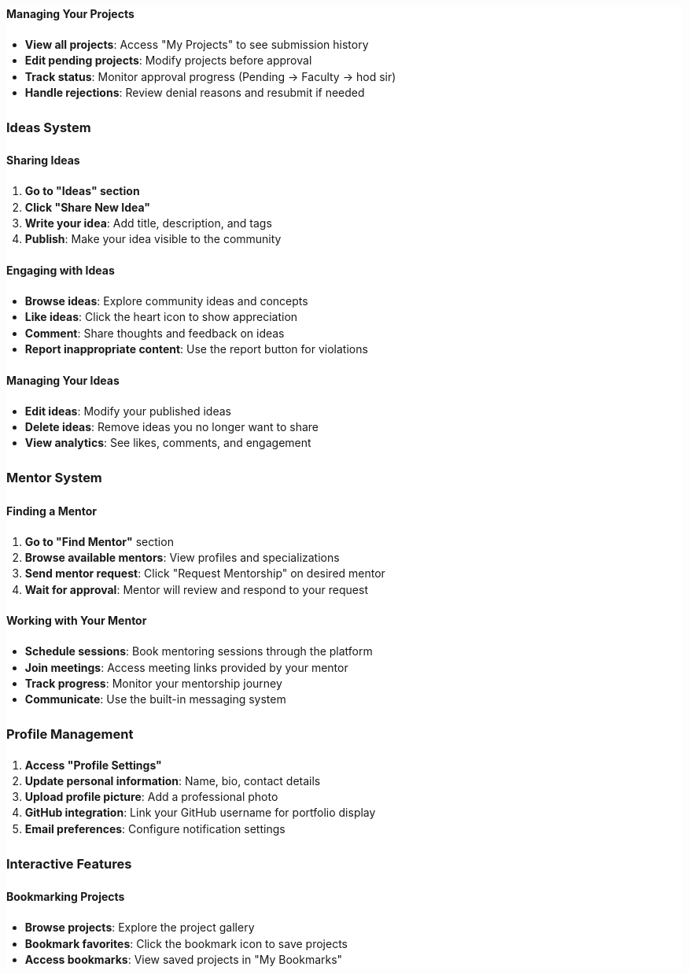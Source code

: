 #### Managing Your Projects
- **View all projects**: Access "My Projects" to see submission history
- **Edit pending projects**: Modify projects before approval
- **Track status**: Monitor approval progress (Pending → Faculty → hod sir)
- **Handle rejections**: Review denial reasons and resubmit if needed

### Ideas  System

#### Sharing Ideas
1. **Go to "Ideas" section**
2. **Click "Share New Idea"**
3. **Write your idea**: Add title, description, and tags
4. **Publish**: Make your idea visible to the community

#### Engaging with Ideas
- **Browse ideas**: Explore community ideas and concepts
- **Like ideas**: Click the heart icon to show appreciation
- **Comment**: Share thoughts and feedback on ideas
- **Report inappropriate content**: Use the report button for violations

#### Managing Your Ideas
- **Edit ideas**: Modify your published ideas
- **Delete ideas**: Remove ideas you no longer want to share
- **View analytics**: See likes, comments, and engagement

### Mentor System

#### Finding a Mentor
1. **Go to "Find Mentor"** section
2. **Browse available mentors**: View profiles and specializations
3. **Send mentor request**: Click "Request Mentorship" on desired mentor
4. **Wait for approval**: Mentor will review and respond to your request

#### Working with Your Mentor
- **Schedule sessions**: Book mentoring sessions through the platform
- **Join meetings**: Access meeting links provided by your mentor
- **Track progress**: Monitor your mentorship journey
- **Communicate**: Use the built-in messaging system

### Profile Management
1. **Access "Profile Settings"**
2. **Update personal information**: Name, bio, contact details
3. **Upload profile picture**: Add a professional photo
4. **GitHub integration**: Link your GitHub username for portfolio display
5. **Email preferences**: Configure notification settings

### Interactive Features

#### Bookmarking Projects
- **Browse projects**: Explore the project gallery
- **Bookmark favorites**: Click the bookmark icon to save projects
- **Access bookmarks**: View saved projects in "My Bookmarks"
